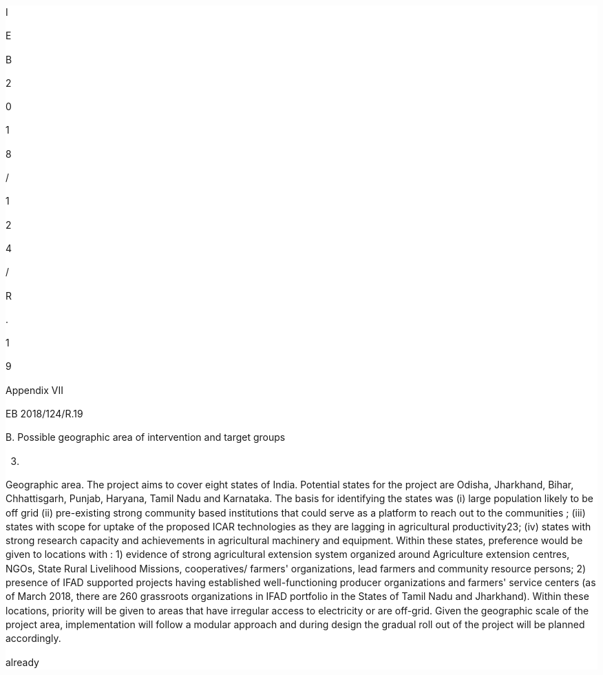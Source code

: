 I

E

B

2

0

1

8

/

1

2

4

/

R

.

1

9

Appendix VII

EB 2018/124/R.19

B. Possible geographic area of intervention and target groups

3.
Geographic area. The project aims to cover eight states of India. Potential states
for the project are Odisha, Jharkhand, Bihar, Chhattisgarh, Punjab, Haryana, Tamil Nadu
and  Karnataka.  The  basis  for  identifying  the  states  was  (i)  large  population  likely  to  be
off  grid  (ii)  pre-existing  strong  community  based  institutions  that  could  serve  as  a
platform  to  reach  out to  the  communities  ;  (iii)  states  with  scope  for  uptake  of  the
proposed ICAR technologies as they are lagging in agricultural productivity23; (iv) states
with  strong  research  capacity  and  achievements  in  agricultural  machinery  and
equipment.  Within  these  states,  preference  would  be  given  to  locations  with  :  1)
evidence of strong agricultural extension system organized around Agriculture extension
centres,  NGOs,  State  Rural  Livelihood  Missions,  cooperatives/  farmers'  organizations,
lead  farmers  and  community resource  persons;  2)  presence  of  IFAD  supported  projects
having  established  well-functioning  producer  organizations  and  farmers'  service  centers
(as of March 2018, there are 260 grassroots organizations in IFAD portfolio in the States
of Tamil Nadu and Jharkhand). Within these locations, priority will be given to areas that
have  irregular  access  to  electricity  or  are  off-grid. Given  the  geographic  scale  of  the
project  area,  implementation  will  follow  a  modular  approach  and  during  design  the
gradual roll out of the project will be planned accordingly.

already
